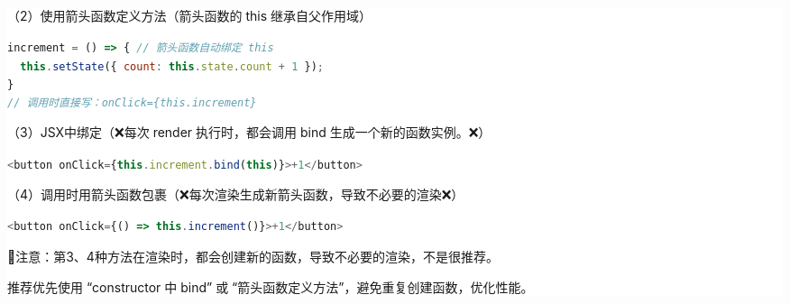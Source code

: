 （2）使用箭头函数定义方法（箭头函数的 this 继承自父作用域）
```js
increment = () => { // 箭头函数自动绑定 this
  this.setState({ count: this.state.count + 1 });
}
// 调用时直接写：onClick={this.increment}
```

（3）JSX中绑定（❌每次 render 执行时，都会调用 bind 生成一个新的函数实例。❌）
```js
<button onClick={this.increment.bind(this)}>+1</button>
```

（4）调用时用箭头函数包裹（❌每次渲染生成新箭头函数，导致不必要的渲染❌）
```js
<button onClick={() => this.increment()}>+1</button>
```

📢注意：第3、4种方法在渲染时，都会创建新的函数，导致不必要的渲染，不是很推荐。

推荐优先使用 “constructor 中 bind” 或 “箭头函数定义方法”，避免重复创建函数，优化性能。
